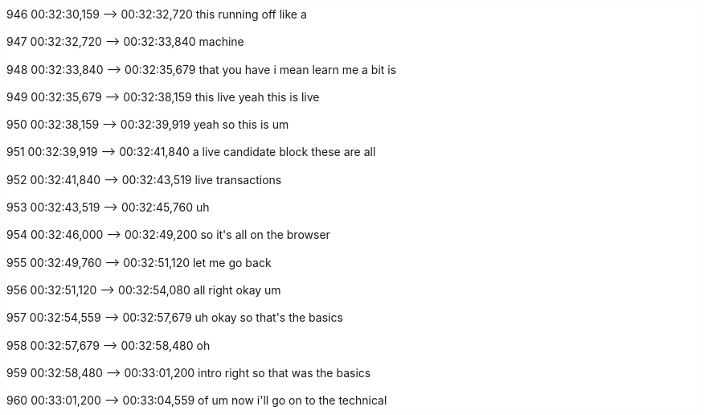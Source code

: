 946
00:32:30,159 --> 00:32:32,720
this running off like a

947
00:32:32,720 --> 00:32:33,840
machine

948
00:32:33,840 --> 00:32:35,679
that you have i mean learn me a bit is

949
00:32:35,679 --> 00:32:38,159
this live yeah this is live

950
00:32:38,159 --> 00:32:39,919
yeah so this is um

951
00:32:39,919 --> 00:32:41,840
a live candidate block these are all

952
00:32:41,840 --> 00:32:43,519
live transactions

953
00:32:43,519 --> 00:32:45,760
uh

954
00:32:46,000 --> 00:32:49,200
so it's all on the browser

955
00:32:49,760 --> 00:32:51,120
let me go back

956
00:32:51,120 --> 00:32:54,080
all right okay um

957
00:32:54,559 --> 00:32:57,679
uh okay so that's the basics

958
00:32:57,679 --> 00:32:58,480
oh

959
00:32:58,480 --> 00:33:01,200
intro right so that was the basics

960
00:33:01,200 --> 00:33:04,559
of um now i'll go on to the technical
